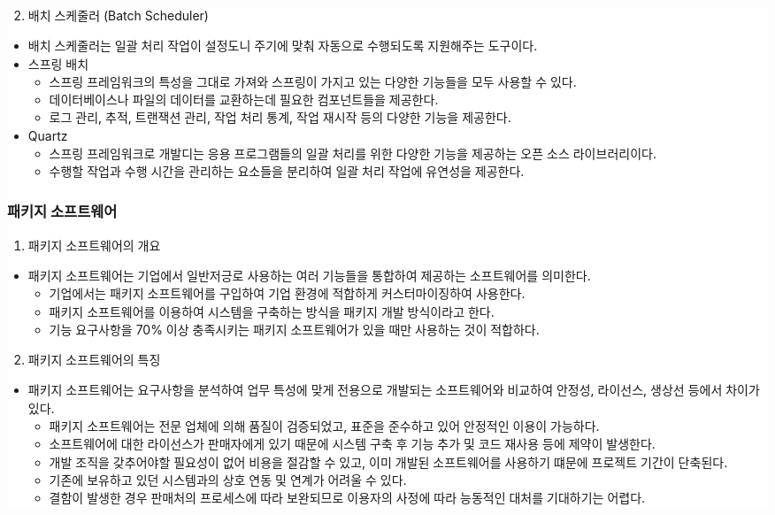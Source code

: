 2. 배치 스케줄러 (Batch Scheduler)

- 배치 스케줄러는 일괄 처리 작업이 설정도니 주기에 맞춰 자동으로 수행되도록 지원해주는 도구이다.
- 스프링 배치
  - 스프링 프레임워크의 특성을 그대로 가져와 스프링이 가지고 있는 다양한 기능들을 모두 사용할 수 있다.
  - 데이터베이스나 파일의 데이터를 교환하는데 필요한 컴포넌트들을 제공한다.
  - 로그 관리, 추적, 트랜잭션 관리, 작업 처리 통계, 작업 재시작 등의 다양한 기능을 제공한다.
- Quartz
  - 스프링 프레임워크로 개발디는 응용 프로그램들의 일괄 처리를 위한 다양한 기능을 제공하는 오픈 소스 라이브러리이다.
  - 수행할 작업과 수행 시간을 관리하는 요소들을 분리하여 일괄 처리 작업에 유연성을 제공한다.

### 패키지 소프트웨어

1. 패키지 소프트웨어의 개요

- 패키지 소프트웨어는 기업에서 일반저긍로 사용하는 여러 기능들을 통합하여 제공하는 소프트웨어를 의미한다.
  - 기업에서는 패키지 소프트웨어를 구입하여 기업 환경에 적합하게 커스터마이징하여 사용한다.
  - 패키지 소프트웨어를 이용하여 시스템을 구축하는 방식을 패키지 개발 방식이라고 한다.
  - 기능 요구사항을 70% 이상 충족시키는 패키지 소프트웨어가 있을 때만 사용하는 것이 적합하다.

2. 패키지 소프트웨어의 특징

- 패키지 소프트웨어는 요구사항을 분석하여 업무 특성에 맞게 전용으로 개발되는 소프트웨어와 비교하여 안정성, 라이선스, 생상선 등에서 차이가 있다.
  - 패키지 소프트웨어는 전문 업체에 의해 품질이 검증되었고, 표준을 준수하고 있어 안정적인 이용이 가능하다.
  - 소프트웨어에 대한 라이선스가 판매자에게 있기 때문에 시스템 구축 후 기능 추가 및 코드 재사용 등에 제약이 발생한다.
  - 개발 조직을 갖추어야할 필요성이 없어 비용을 절감할 수 있고, 이미 개발된 소프트웨어를 사용하기 떄문에 프로젝트 기간이 단축된다.
  - 기존에 보유하고 있던 시스템과의 상호 연동 및 연계가 어려울 수 있다.
  - 결함이 발생한 경우 판매처의 프로세스에 따라 보완되므로 이용자의 사정에 따라 능동적인 대처를 기대하기는 어렵다.
